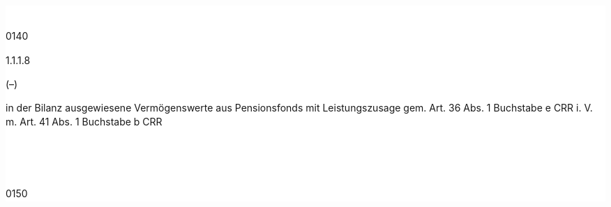 
</td>

<td style="border-bottom: 0.5pt solid ; " align="left" valign="top" charoff="50">

 

</td>

</tr>

<tr>

<td style="border-right: 0.5pt solid ; border-bottom: 0.5pt solid ; " align="left" valign="top" charoff="50">

0140

</td>

<td style="border-right: 0.5pt solid ; border-bottom: 0.5pt solid ; " align="left" valign="top" charoff="50">

1.1.1.8

</td>

<td style="border-bottom: 0.5pt solid ; " align="left" valign="top" charoff="50">

(–)

</td>

<td style="border-right: 0.5pt solid ; border-bottom: 0.5pt solid ; " align="justify" valign="top" charoff="50">

in der Bilanz ausgewiesene Vermögenswerte aus Pensionsfonds mit
Leistungszusage gem. Art. 36 Abs. 1 Buchstabe e CRR i. V. m. Art. 41
Abs. 1 Buchstabe b CRR

</td>

<td style="border-right: 0.5pt solid ; border-bottom: 0.5pt solid ; " align="left" valign="top" charoff="50">

 

</td>

<td style="border-bottom: 0.5pt solid ; " align="left" valign="top" charoff="50">

 

</td>

</tr>

<tr>

<td style="border-right: 0.5pt solid ; border-bottom: 0.5pt solid ; " align="left" valign="top" charoff="50">

0150

</td>
